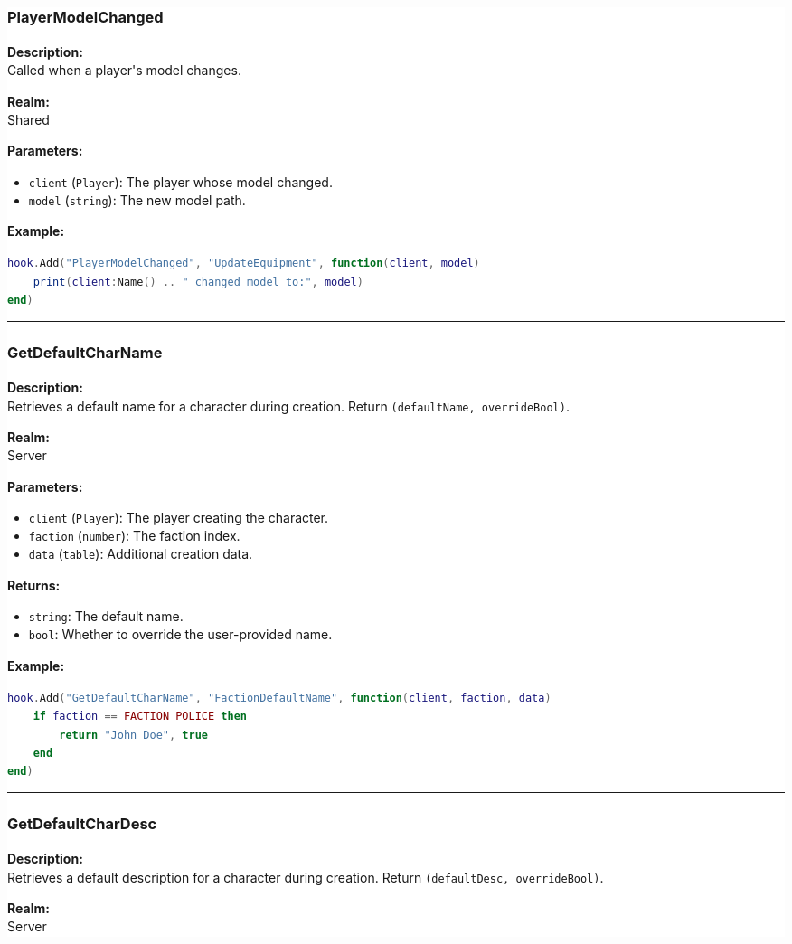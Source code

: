 
### **PlayerModelChanged**
**Description:**  
Called when a player's model changes.

**Realm:**  
Shared

**Parameters:**
- `client` (`Player`): The player whose model changed.
- `model` (`string`): The new model path.

**Example:**
```lua
hook.Add("PlayerModelChanged", "UpdateEquipment", function(client, model)
    print(client:Name() .. " changed model to:", model)
end)
```

---

### **GetDefaultCharName**
**Description:**  
Retrieves a default name for a character during creation. Return `(defaultName, overrideBool)`.

**Realm:**  
Server

**Parameters:**
- `client` (`Player`): The player creating the character.
- `faction` (`number`): The faction index.
- `data` (`table`): Additional creation data.

**Returns:**
- `string`: The default name.
- `bool`: Whether to override the user-provided name.

**Example:**
```lua
hook.Add("GetDefaultCharName", "FactionDefaultName", function(client, faction, data)
    if faction == FACTION_POLICE then
        return "John Doe", true
    end
end)
```

---

### **GetDefaultCharDesc**
**Description:**  
Retrieves a default description for a character during creation. Return `(defaultDesc, overrideBool)`.

**Realm:**  
Server
